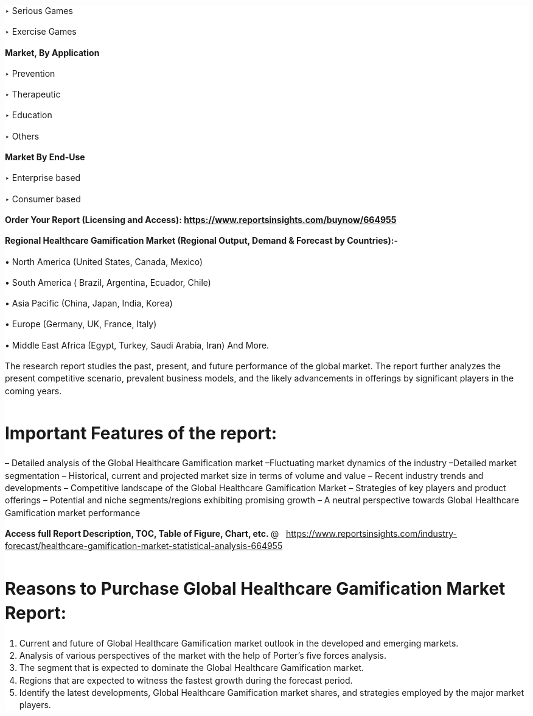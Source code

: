 ‣ Serious Games

‣ Exercise Games

<Strong>Market, By Application</Strong>

‣ Prevention

‣ Therapeutic

‣ Education

‣ Others

<Strong>Market By End-Use</Strong>

‣ Enterprise based

‣ Consumer based

<strong>Order Your Report (Licensing and Access): <a href=https://www.reportsinsights.com/buynow/664955 style=color:#0000ff;>https://www.reportsinsights.com/buynow/664955</a></strong>

<strong>Regional Healthcare Gamification Market (Regional Output, Demand &amp; Forecast by Countries):-</strong>

• North America (United States, Canada, Mexico)

• South America ( Brazil, Argentina, Ecuador, Chile)

• Asia Pacific (China, Japan, India, Korea)

• Europe (Germany, UK, France, Italy)

• Middle East Africa (Egypt, Turkey, Saudi Arabia, Iran) And More.

The research report studies the past, present, and future performance of the global market. The report further analyzes the present competitive scenario, prevalent business models, and the likely advancements in offerings by significant players in the coming years.

# <strong>Important Features of the report:</strong>
– Detailed analysis of the Global Healthcare Gamification market
–Fluctuating market dynamics of the industry
–Detailed market segmentation
– Historical, current and projected market size in terms of volume and value
– Recent industry trends and developments
– Competitive landscape of the Global Healthcare Gamification Market
– Strategies of key players and product offerings
– Potential and niche segments/regions exhibiting promising growth
– A neutral perspective towards Global Healthcare Gamification market performance

<strong>Access full Report Description, TOC, Table of Figure, Chart, etc. </strong>@   <a href=https://www.reportsinsights.com/industry-forecast/healthcare-gamification-market-statistical-analysis-664955 style=color:#0000ff;>https://www.reportsinsights.com/industry-forecast/healthcare-gamification-market-statistical-analysis-664955</a>

# <strong>Reasons to Purchase Global Healthcare Gamification Market Report:</strong>
1. Current and future of Global Healthcare Gamification market outlook in the developed and emerging markets.
2. Analysis of various perspectives of the market with the help of Porter’s five forces analysis.
3. The segment that is expected to dominate the Global Healthcare Gamification market.
4. Regions that are expected to witness the fastest growth during the forecast period.
5. Identify the latest developments, Global Healthcare Gamification market shares, and strategies employed by the major market players.
